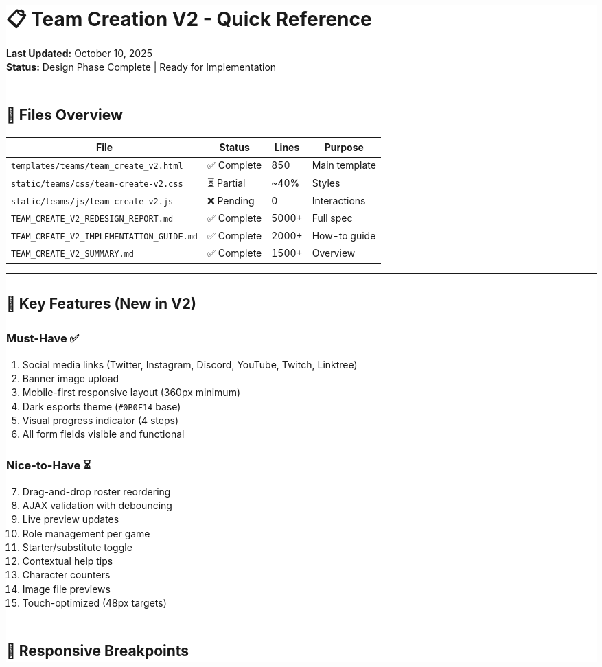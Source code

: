 # 📋 Team Creation V2 - Quick Reference

**Last Updated:** October 10, 2025  
**Status:** Design Phase Complete | Ready for Implementation

---

## 📁 Files Overview

| File | Status | Lines | Purpose |
|------|--------|-------|---------|
| `templates/teams/team_create_v2.html` | ✅ Complete | 850 | Main template |
| `static/teams/css/team-create-v2.css` | ⏳ Partial | ~40% | Styles |
| `static/teams/js/team-create-v2.js` | ❌ Pending | 0 | Interactions |
| `TEAM_CREATE_V2_REDESIGN_REPORT.md` | ✅ Complete | 5000+ | Full spec |
| `TEAM_CREATE_V2_IMPLEMENTATION_GUIDE.md` | ✅ Complete | 2000+ | How-to guide |
| `TEAM_CREATE_V2_SUMMARY.md` | ✅ Complete | 1500+ | Overview |

---

## 🎯 Key Features (New in V2)

### Must-Have ✅
1. Social media links (Twitter, Instagram, Discord, YouTube, Twitch, Linktree)
2. Banner image upload
3. Mobile-first responsive layout (360px minimum)
4. Dark esports theme (`#0B0F14` base)
5. Visual progress indicator (4 steps)
6. All form fields visible and functional

### Nice-to-Have ⏳
7. Drag-and-drop roster reordering
8. AJAX validation with debouncing
9. Live preview updates
10. Role management per game
11. Starter/substitute toggle
12. Contextual help tips
13. Character counters
14. Image file previews
15. Touch-optimized (48px targets)

---

## 📱 Responsive Breakpoints
